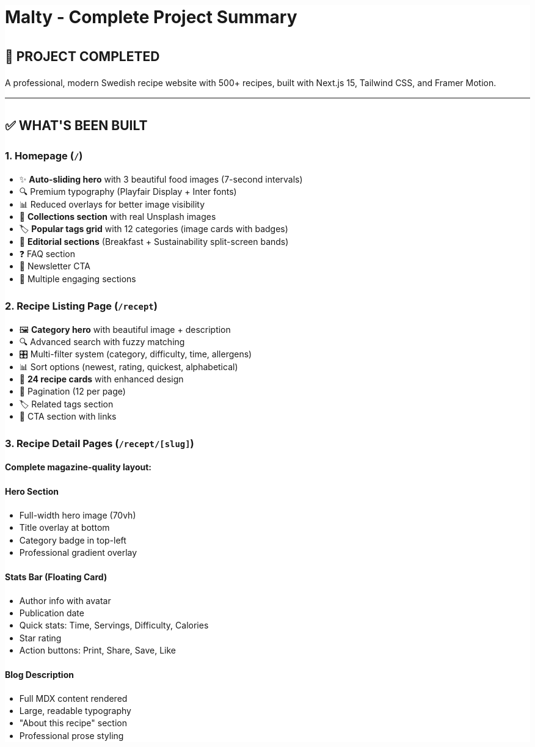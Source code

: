 # Malty - Complete Project Summary

## 🎉 **PROJECT COMPLETED**

A professional, modern Swedish recipe website with 500+ recipes, built with Next.js 15, Tailwind CSS, and Framer Motion.

---

## ✅ **WHAT'S BEEN BUILT**

### **1. Homepage** (`/`)
- ✨ **Auto-sliding hero** with 3 beautiful food images (7-second intervals)
- 🔍 Premium typography (Playfair Display + Inter fonts)
- 📊 Reduced overlays for better image visibility
- 🎨 **Collections section** with real Unsplash images
- 🏷️ **Popular tags grid** with 12 categories (image cards with badges)
- 📖 **Editorial sections** (Breakfast + Sustainability split-screen bands)
- ❓ FAQ section
- 📧 Newsletter CTA
- 🎯 Multiple engaging sections

### **2. Recipe Listing Page** (`/recept`)
- 🖼️ **Category hero** with beautiful image + description
- 🔍 Advanced search with fuzzy matching
- 🎛️ Multi-filter system (category, difficulty, time, allergens)
- 📊 Sort options (newest, rating, quickest, alphabetical)
- 💎 **24 recipe cards** with enhanced design
- 📄 Pagination (12 per page)
- 🏷️ Related tags section
- 🎯 CTA section with links

### **3. Recipe Detail Pages** (`/recept/[slug]`)
**Complete magazine-quality layout:**

#### Hero Section
- Full-width hero image (70vh)
- Title overlay at bottom
- Category badge in top-left
- Professional gradient overlay

#### Stats Bar (Floating Card)
- Author info with avatar
- Publication date
- Quick stats: Time, Servings, Difficulty, Calories
- Star rating
- Action buttons: Print, Share, Save, Like

#### Blog Description
- Full MDX content rendered
- Large, readable typography
- "About this recipe" section
- Professional prose styling
